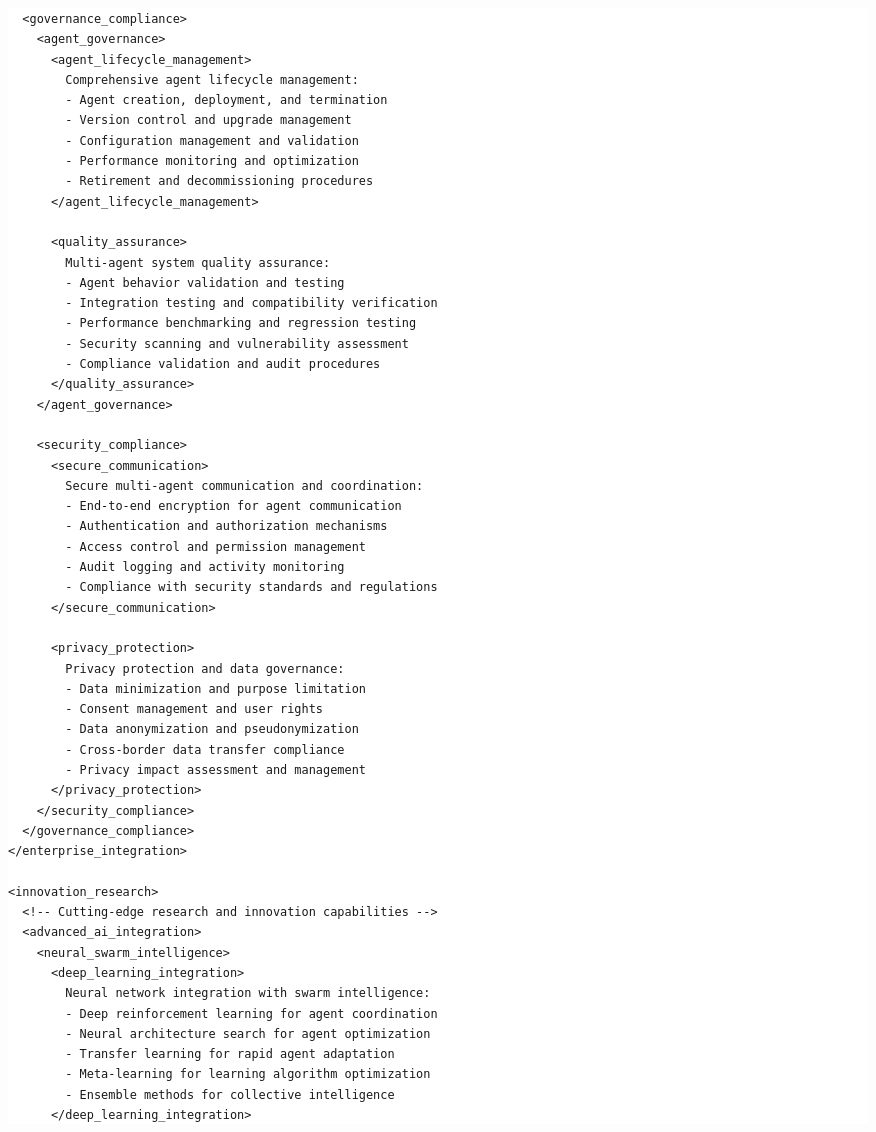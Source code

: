       <governance_compliance>
        <agent_governance>
          <agent_lifecycle_management>
            Comprehensive agent lifecycle management:
            - Agent creation, deployment, and termination
            - Version control and upgrade management
            - Configuration management and validation
            - Performance monitoring and optimization
            - Retirement and decommissioning procedures
          </agent_lifecycle_management>
          
          <quality_assurance>
            Multi-agent system quality assurance:
            - Agent behavior validation and testing
            - Integration testing and compatibility verification
            - Performance benchmarking and regression testing
            - Security scanning and vulnerability assessment
            - Compliance validation and audit procedures
          </quality_assurance>
        </agent_governance>
        
        <security_compliance>
          <secure_communication>
            Secure multi-agent communication and coordination:
            - End-to-end encryption for agent communication
            - Authentication and authorization mechanisms
            - Access control and permission management
            - Audit logging and activity monitoring
            - Compliance with security standards and regulations
          </secure_communication>
          
          <privacy_protection>
            Privacy protection and data governance:
            - Data minimization and purpose limitation
            - Consent management and user rights
            - Data anonymization and pseudonymization
            - Cross-border data transfer compliance
            - Privacy impact assessment and management
          </privacy_protection>
        </security_compliance>
      </governance_compliance>
    </enterprise_integration>
    
    <innovation_research>
      <!-- Cutting-edge research and innovation capabilities -->
      <advanced_ai_integration>
        <neural_swarm_intelligence>
          <deep_learning_integration>
            Neural network integration with swarm intelligence:
            - Deep reinforcement learning for agent coordination
            - Neural architecture search for agent optimization
            - Transfer learning for rapid agent adaptation
            - Meta-learning for learning algorithm optimization
            - Ensemble methods for collective intelligence
          </deep_learning_integration>
          